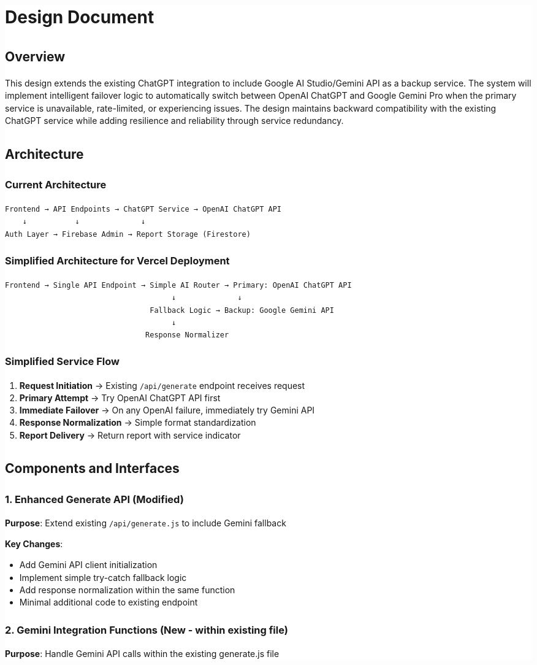 # Design Document

## Overview

This design extends the existing ChatGPT integration to include Google AI Studio/Gemini API as a backup service. The system will implement intelligent failover logic to automatically switch between OpenAI ChatGPT and Google Gemini Pro when the primary service is unavailable, rate-limited, or experiencing issues. The design maintains backward compatibility with the existing ChatGPT service while adding resilience and reliability through service redundancy.

## Architecture

### Current Architecture
```
Frontend → API Endpoints → ChatGPT Service → OpenAI ChatGPT API
    ↓           ↓              ↓
Auth Layer → Firebase Admin → Report Storage (Firestore)
```

### Simplified Architecture for Vercel Deployment
```
Frontend → Single API Endpoint → Simple AI Router → Primary: OpenAI ChatGPT API
                                      ↓              ↓
                                 Fallback Logic → Backup: Google Gemini API
                                      ↓
                                Response Normalizer
```

### Simplified Service Flow
1. **Request Initiation** → Existing `/api/generate` endpoint receives request
2. **Primary Attempt** → Try OpenAI ChatGPT API first
3. **Immediate Failover** → On any OpenAI failure, immediately try Gemini API
4. **Response Normalization** → Simple format standardization
5. **Report Delivery** → Return report with service indicator

## Components and Interfaces

### 1. Enhanced Generate API (Modified)
**Purpose**: Extend existing `/api/generate.js` to include Gemini fallback

**Key Changes**:
- Add Gemini API client initialization
- Implement simple try-catch fallback logic
- Add response normalization within the same function
- Minimal additional code to existing endpoint

### 2. Gemini Integration Functions (New - within existing file)
**Purpose**: Handle Gemini API calls within the existing generate.js file
